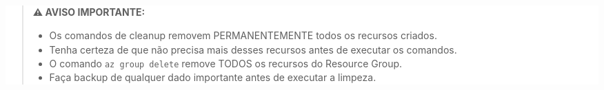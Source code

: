 > **⚠️ AVISO IMPORTANTE:**
> - Os comandos de cleanup removem PERMANENTEMENTE todos os recursos criados.
> - Tenha certeza de que não precisa mais desses recursos antes de executar os comandos.
> - O comando `az group delete` remove TODOS os recursos do Resource Group.
> - Faça backup de qualquer dado importante antes de executar a limpeza.


